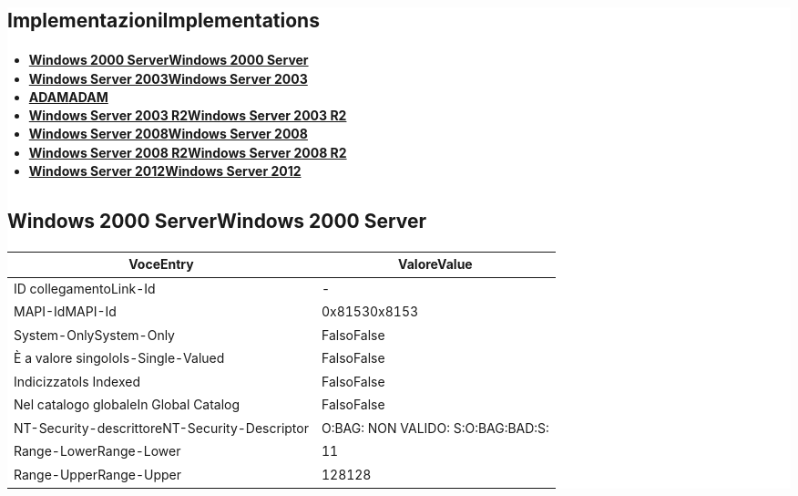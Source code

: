 

## <a name="implementations"></a><span data-ttu-id="098b2-125">Implementazioni</span><span class="sxs-lookup"><span data-stu-id="098b2-125">Implementations</span></span>

-   [<span data-ttu-id="098b2-126">**Windows 2000 Server**</span><span class="sxs-lookup"><span data-stu-id="098b2-126">**Windows 2000 Server**</span></span>](#windows-2000-server)
-   [<span data-ttu-id="098b2-127">**Windows Server 2003**</span><span class="sxs-lookup"><span data-stu-id="098b2-127">**Windows Server 2003**</span></span>](#windows-server-2003)
-   [<span data-ttu-id="098b2-128">**ADAM**</span><span class="sxs-lookup"><span data-stu-id="098b2-128">**ADAM**</span></span>](#adam)
-   [<span data-ttu-id="098b2-129">**Windows Server 2003 R2**</span><span class="sxs-lookup"><span data-stu-id="098b2-129">**Windows Server 2003 R2**</span></span>](#windows-server-2003-r2)
-   [<span data-ttu-id="098b2-130">**Windows Server 2008**</span><span class="sxs-lookup"><span data-stu-id="098b2-130">**Windows Server 2008**</span></span>](#windows-server-2008)
-   [<span data-ttu-id="098b2-131">**Windows Server 2008 R2**</span><span class="sxs-lookup"><span data-stu-id="098b2-131">**Windows Server 2008 R2**</span></span>](#windows-server-2008-r2)
-   [<span data-ttu-id="098b2-132">**Windows Server 2012**</span><span class="sxs-lookup"><span data-stu-id="098b2-132">**Windows Server 2012**</span></span>](#windows-server-2012)

## <a name="windows-2000-server"></a><span data-ttu-id="098b2-133">Windows 2000 Server</span><span class="sxs-lookup"><span data-stu-id="098b2-133">Windows 2000 Server</span></span>



| <span data-ttu-id="098b2-134">Voce</span><span class="sxs-lookup"><span data-stu-id="098b2-134">Entry</span></span> | <span data-ttu-id="098b2-135">Valore</span><span class="sxs-lookup"><span data-stu-id="098b2-135">Value</span></span> |
|------------------------|--------------------------------------------------------------------------------------------------------------------------------------------------------|
| <span data-ttu-id="098b2-136">ID collegamento</span><span class="sxs-lookup"><span data-stu-id="098b2-136">Link-Id</span></span>                | \-                                                                                                                                                     |
| <span data-ttu-id="098b2-137">MAPI-Id</span><span class="sxs-lookup"><span data-stu-id="098b2-137">MAPI-Id</span></span>                | <span data-ttu-id="098b2-138">0x8153</span><span class="sxs-lookup"><span data-stu-id="098b2-138">0x8153</span></span>                                                                                                                                                 |
| <span data-ttu-id="098b2-139">System-Only</span><span class="sxs-lookup"><span data-stu-id="098b2-139">System-Only</span></span>            | <span data-ttu-id="098b2-140">Falso</span><span class="sxs-lookup"><span data-stu-id="098b2-140">False</span></span>                                                                                                                                                  |
| <span data-ttu-id="098b2-141">È a valore singolo</span><span class="sxs-lookup"><span data-stu-id="098b2-141">Is-Single-Valued</span></span>       | <span data-ttu-id="098b2-142">Falso</span><span class="sxs-lookup"><span data-stu-id="098b2-142">False</span></span>                                                                                                                                                  |
| <span data-ttu-id="098b2-143">Indicizzato</span><span class="sxs-lookup"><span data-stu-id="098b2-143">Is Indexed</span></span>             | <span data-ttu-id="098b2-144">Falso</span><span class="sxs-lookup"><span data-stu-id="098b2-144">False</span></span>                                                                                                                                                  |
| <span data-ttu-id="098b2-145">Nel catalogo globale</span><span class="sxs-lookup"><span data-stu-id="098b2-145">In Global Catalog</span></span>      | <span data-ttu-id="098b2-146">Falso</span><span class="sxs-lookup"><span data-stu-id="098b2-146">False</span></span>                                                                                                                                                  |
| <span data-ttu-id="098b2-147">NT-Security-descrittore</span><span class="sxs-lookup"><span data-stu-id="098b2-147">NT-Security-Descriptor</span></span> | <span data-ttu-id="098b2-148">O:BAG: NON VALIDO: S:</span><span class="sxs-lookup"><span data-stu-id="098b2-148">O:BAG:BAD:S:</span></span>                                                                                                                                           |
| <span data-ttu-id="098b2-149">Range-Lower</span><span class="sxs-lookup"><span data-stu-id="098b2-149">Range-Lower</span></span>            | <span data-ttu-id="098b2-150">1</span><span class="sxs-lookup"><span data-stu-id="098b2-150">1</span></span>                                                                                                                                                      |
| <span data-ttu-id="098b2-151">Range-Upper</span><span class="sxs-lookup"><span data-stu-id="098b2-151">Range-Upper</span></span>            | <span data-ttu-id="098b2-152">128</span><span class="sxs-lookup"><span data-stu-id="098b2-152">128</span></span>                                                                                                                                                    |